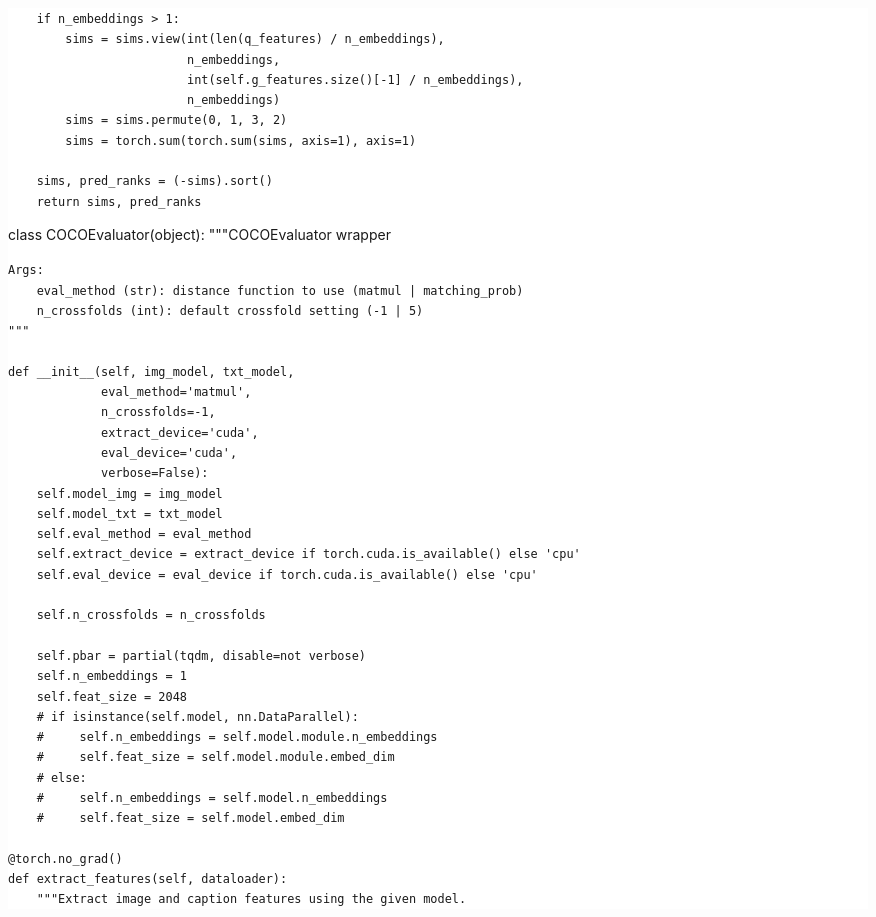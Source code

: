         if n_embeddings > 1:
            sims = sims.view(int(len(q_features) / n_embeddings),
                             n_embeddings,
                             int(self.g_features.size()[-1] / n_embeddings),
                             n_embeddings)
            sims = sims.permute(0, 1, 3, 2)
            sims = torch.sum(torch.sum(sims, axis=1), axis=1)

        sims, pred_ranks = (-sims).sort()
        return sims, pred_ranks


class COCOEvaluator(object):
    """COCOEvaluator wrapper

    Args:
        eval_method (str): distance function to use (matmul | matching_prob)
        n_crossfolds (int): default crossfold setting (-1 | 5)
    """

    def __init__(self, img_model, txt_model,
                 eval_method='matmul',
                 n_crossfolds=-1,
                 extract_device='cuda',
                 eval_device='cuda',
                 verbose=False):
        self.model_img = img_model
        self.model_txt = txt_model
        self.eval_method = eval_method
        self.extract_device = extract_device if torch.cuda.is_available() else 'cpu'
        self.eval_device = eval_device if torch.cuda.is_available() else 'cpu'

        self.n_crossfolds = n_crossfolds

        self.pbar = partial(tqdm, disable=not verbose)
        self.n_embeddings = 1
        self.feat_size = 2048
        # if isinstance(self.model, nn.DataParallel):
        #     self.n_embeddings = self.model.module.n_embeddings
        #     self.feat_size = self.model.module.embed_dim
        # else:
        #     self.n_embeddings = self.model.n_embeddings
        #     self.feat_size = self.model.embed_dim

    @torch.no_grad()
    def extract_features(self, dataloader):
        """Extract image and caption features using the given model.
